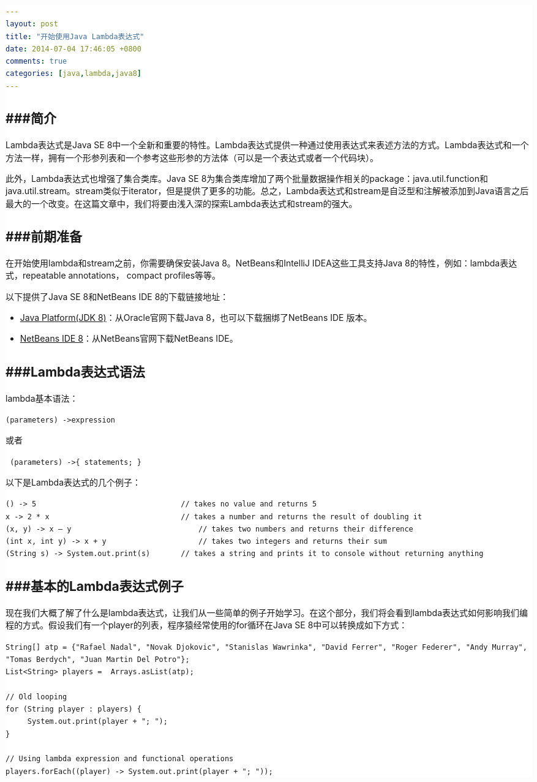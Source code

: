 ```yaml
---
layout: post
title: "开始使用Java Lambda表达式"
date: 2014-07-04 17:46:05 +0800
comments: true
categories: [java,lambda,java8] 
---
```


###简介
-----
Lambda表达式是Java SE 8中一个全新和重要的特性。Lambda表达式提供一种通过使用表达式来表述方法的方式。Lambda表达式和一个方法一样，拥有一个形参列表和一个参考这些形参的方法体（可以是一个表达式或者一个代码块）。

此外，Lambda表达式也增强了集合类库。Java SE 8为集合类库增加了两个批量数据操作相关的package：java.util.function和java.util.stream。stream类似于iterator，但是提供了更多的功能。总之，Lambda表达式和stream是自泛型和注解被添加到Java语言之后最大的一个改变。在这篇文章中，我们将要由浅入深的探索Lambda表达式和stream的强大。


###前期准备
------
在开始使用lambda和stream之前，你需要确保安装Java 8。NetBeans和IntelliJ IDEA这些工具支持Java 8的特性，例如：lambda表达式，repeatable annotations， compact profiles等等。

以下提供了Java SE 8和NetBeans IDE 8的下载链接地址：

*   [Java Platform(JDK 8)](http://www.oracle.com/technetwork/java/javase/downloads/index.html)：从Oracle官网下载Java 8，也可以下载捆绑了NetBeans IDE 版本。

*   [NetBeans IDE 8](https://netbeans.org/downloads/index.html)：从NetBeans官网下载NetBeans IDE。

###Lambda表达式语法
------
lambda基本语法：
```
(parameters) ->expression
```
或者
```
 (parameters) ->{ statements; }
```
以下是Lambda表达式的几个例子：
```
() -> 5                           		// takes no value and returns 5
x -> 2 * x            					// takes a number and returns the result of doubling it
(x, y) -> x – y                     		// takes two numbers and returns their difference
(int x, int y) -> x + y      				// takes two integers and returns their sum
(String s) -> System.out.print(s) 		// takes a string and prints it to console without returning anything
```

###基本的Lambda表达式例子
-----
现在我们大概了解了什么是lambda表达式，让我们从一些简单的例子开始学习。在这个部分，我们将会看到lambda表达式如何影响我们编程的方式。假设我们有一个player的列表，程序猿经常使用的for循环在Java SE 8中可以转换成如下方式：
```
String[] atp = {"Rafael Nadal", "Novak Djokovic", "Stanislas Wawrinka", "David Ferrer", "Roger Federer", "Andy Murray", "Tomas Berdych", "Juan Martin Del Potro"};
List<String> players =  Arrays.asList(atp);
       
// Old looping
for (String player : players) {
     System.out.print(player + "; ");
}
       
// Using lambda expression and functional operations
players.forEach((player) -> System.out.print(player + "; "));
```
